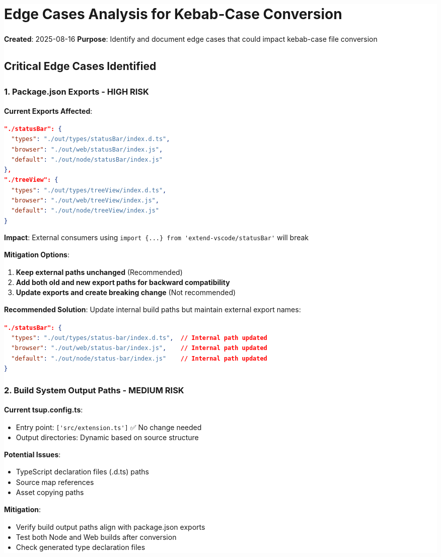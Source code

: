 # Edge Cases Analysis for Kebab-Case Conversion

**Created**: 2025-08-16
**Purpose**: Identify and document edge cases that could impact kebab-case file conversion

## Critical Edge Cases Identified

### 1. Package.json Exports - HIGH RISK

**Current Exports Affected**:
```json
"./statusBar": {
  "types": "./out/types/statusBar/index.d.ts",
  "browser": "./out/web/statusBar/index.js",
  "default": "./out/node/statusBar/index.js"
},
"./treeView": {
  "types": "./out/types/treeView/index.d.ts",
  "browser": "./out/web/treeView/index.js",
  "default": "./out/node/treeView/index.js"
}
```

**Impact**: External consumers using `import {...} from 'extend-vscode/statusBar'` will break

**Mitigation Options**:
1. **Keep external paths unchanged** (Recommended)
2. **Add both old and new export paths for backward compatibility**
3. **Update exports and create breaking change** (Not recommended)

**Recommended Solution**: Update internal build paths but maintain external export names:
```json
"./statusBar": {
  "types": "./out/types/status-bar/index.d.ts",  // Internal path updated
  "browser": "./out/web/status-bar/index.js",    // Internal path updated
  "default": "./out/node/status-bar/index.js"    // Internal path updated
}
```

### 2. Build System Output Paths - MEDIUM RISK

**Current tsup.config.ts**:
- Entry point: `['src/extension.ts']` ✅ No change needed
- Output directories: Dynamic based on source structure

**Potential Issues**:
- TypeScript declaration files (.d.ts) paths
- Source map references
- Asset copying paths

**Mitigation**:
- Verify build output paths align with package.json exports
- Test both Node and Web builds after conversion
- Check generated type declaration files
